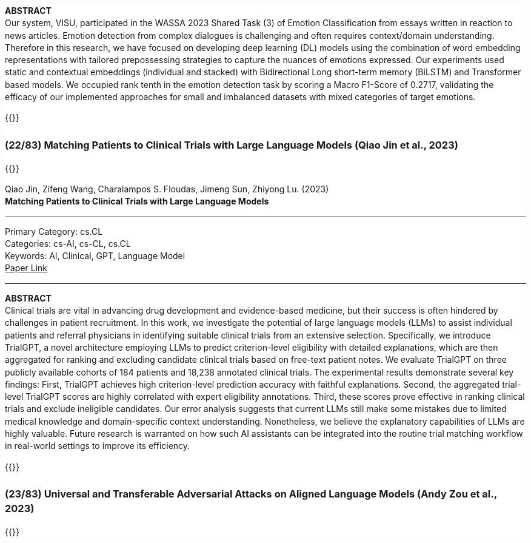 
**ABSTRACT**  
Our system, VISU, participated in the WASSA 2023 Shared Task (3) of Emotion Classification from essays written in reaction to news articles. Emotion detection from complex dialogues is challenging and often requires context/domain understanding. Therefore in this research, we have focused on developing deep learning (DL) models using the combination of word embedding representations with tailored prepossessing strategies to capture the nuances of emotions expressed. Our experiments used static and contextual embeddings (individual and stacked) with Bidirectional Long short-term memory (BiLSTM) and Transformer based models. We occupied rank tenth in the emotion detection task by scoring a Macro F1-Score of 0.2717, validating the efficacy of our implemented approaches for small and imbalanced datasets with mixed categories of target emotions.

{{</citation>}}


### (22/83) Matching Patients to Clinical Trials with Large Language Models (Qiao Jin et al., 2023)

{{<citation>}}

Qiao Jin, Zifeng Wang, Charalampos S. Floudas, Jimeng Sun, Zhiyong Lu. (2023)  
**Matching Patients to Clinical Trials with Large Language Models**  

---
Primary Category: cs.CL  
Categories: cs-AI, cs-CL, cs.CL  
Keywords: AI, Clinical, GPT, Language Model  
[Paper Link](http://arxiv.org/abs/2307.15051v2)  

---


**ABSTRACT**  
Clinical trials are vital in advancing drug development and evidence-based medicine, but their success is often hindered by challenges in patient recruitment. In this work, we investigate the potential of large language models (LLMs) to assist individual patients and referral physicians in identifying suitable clinical trials from an extensive selection. Specifically, we introduce TrialGPT, a novel architecture employing LLMs to predict criterion-level eligibility with detailed explanations, which are then aggregated for ranking and excluding candidate clinical trials based on free-text patient notes. We evaluate TrialGPT on three publicly available cohorts of 184 patients and 18,238 annotated clinical trials. The experimental results demonstrate several key findings: First, TrialGPT achieves high criterion-level prediction accuracy with faithful explanations. Second, the aggregated trial-level TrialGPT scores are highly correlated with expert eligibility annotations. Third, these scores prove effective in ranking clinical trials and exclude ineligible candidates. Our error analysis suggests that current LLMs still make some mistakes due to limited medical knowledge and domain-specific context understanding. Nonetheless, we believe the explanatory capabilities of LLMs are highly valuable. Future research is warranted on how such AI assistants can be integrated into the routine trial matching workflow in real-world settings to improve its efficiency.

{{</citation>}}


### (23/83) Universal and Transferable Adversarial Attacks on Aligned Language Models (Andy Zou et al., 2023)

{{<citation>}}
